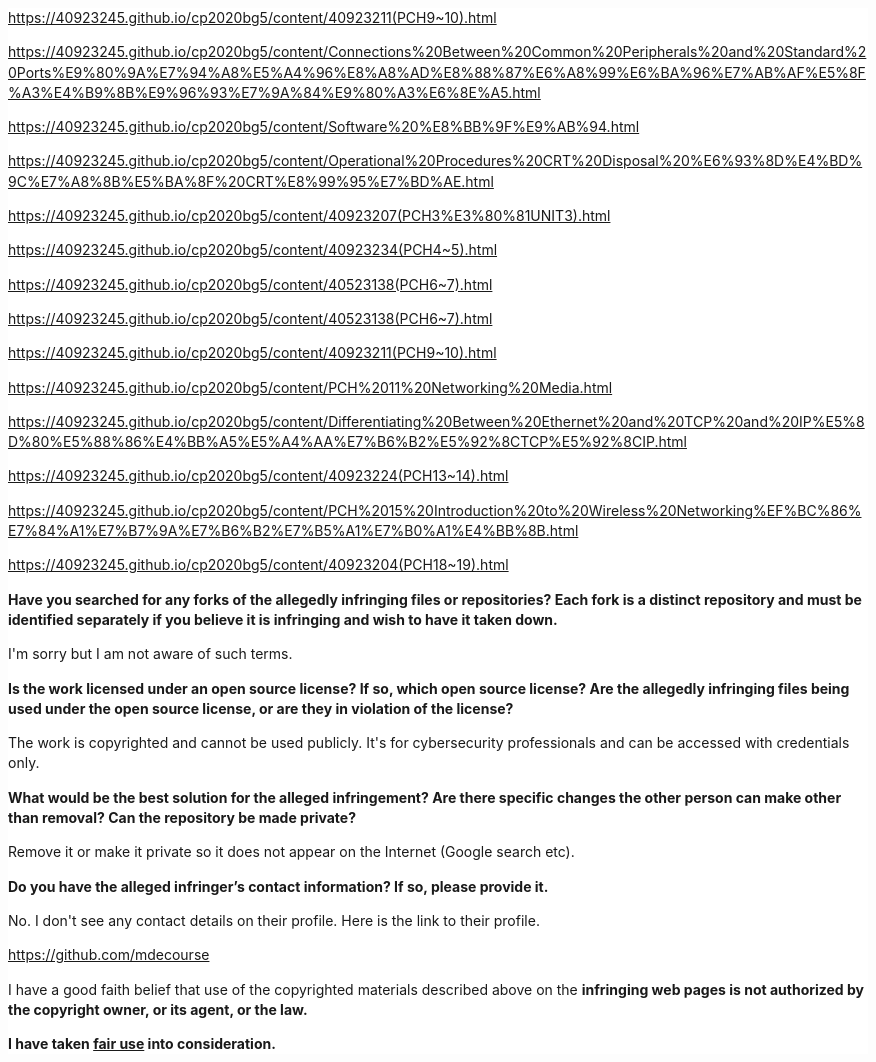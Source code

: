https://40923245.github.io/cp2020bg5/content/40923211(PCH9~10).html

https://40923245.github.io/cp2020bg5/content/Connections%20Between%20Common%20Peripherals%20and%20Standard%20Ports%E9%80%9A%E7%94%A8%E5%A4%96%E8%A8%AD%E8%88%87%E6%A8%99%E6%BA%96%E7%AB%AF%E5%8F%A3%E4%B9%8B%E9%96%93%E7%9A%84%E9%80%A3%E6%8E%A5.html

https://40923245.github.io/cp2020bg5/content/Software%20%E8%BB%9F%E9%AB%94.html

https://40923245.github.io/cp2020bg5/content/Operational%20Procedures%20CRT%20Disposal%20%E6%93%8D%E4%BD%9C%E7%A8%8B%E5%BA%8F%20CRT%E8%99%95%E7%BD%AE.html

https://40923245.github.io/cp2020bg5/content/40923207(PCH3%E3%80%81UNIT3).html

https://40923245.github.io/cp2020bg5/content/40923234(PCH4~5).html

https://40923245.github.io/cp2020bg5/content/40523138(PCH6~7).html

https://40923245.github.io/cp2020bg5/content/40523138(PCH6~7).html

https://40923245.github.io/cp2020bg5/content/40923211(PCH9~10).html

https://40923245.github.io/cp2020bg5/content/PCH%2011%20Networking%20Media.html

https://40923245.github.io/cp2020bg5/content/Differentiating%20Between%20Ethernet%20and%20TCP%20and%20IP%E5%8D%80%E5%88%86%E4%BB%A5%E5%A4%AA%E7%B6%B2%E5%92%8CTCP%E5%92%8CIP.html

https://40923245.github.io/cp2020bg5/content/40923224(PCH13~14).html

https://40923245.github.io/cp2020bg5/content/PCH%2015%20Introduction%20to%20Wireless%20Networking%EF%BC%86%E7%84%A1%E7%B7%9A%E7%B6%B2%E7%B5%A1%E7%B0%A1%E4%BB%8B.html

https://40923245.github.io/cp2020bg5/content/40923204(PCH18~19).html

**Have you searched for any forks of the allegedly infringing files or repositories? Each fork is a distinct repository and must be identified separately if you believe it is infringing and wish to have it taken down.**  

I'm sorry but I am not aware of such terms.

**Is the work licensed under an open source license? If so, which open source license? Are the allegedly infringing files being used under the open source license, or are they in violation of the license?**  

The work is copyrighted and cannot be used publicly. It's for cybersecurity professionals and can be accessed with credentials only.

**What would be the best solution for the alleged infringement? Are there specific changes the other person can make other than removal? Can the repository be made private?**  

Remove it or make it private so it does not appear on the Internet (Google search etc).

**Do you have the alleged infringer’s contact information? If so, please provide it.**  

No. I don't see any contact details on their profile. Here is the link to their profile.

https://github.com/mdecourse

I have a good faith belief that use of the copyrighted materials described above on the **infringing web pages is not authorized by the copyright owner, or its agent, or the law.**  

**I have taken <a href="https://www.lumendatabase.org/topics/22">fair use</a> into consideration.**  
